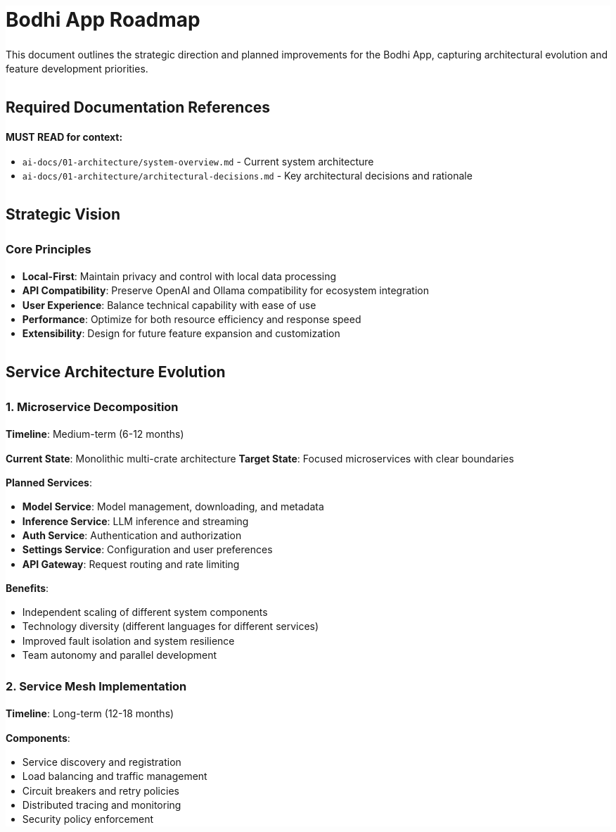 # Bodhi App Roadmap

This document outlines the strategic direction and planned improvements for the Bodhi App, capturing architectural evolution and feature development priorities.

## Required Documentation References

**MUST READ for context:**
- `ai-docs/01-architecture/system-overview.md` - Current system architecture
- `ai-docs/01-architecture/architectural-decisions.md` - Key architectural decisions and rationale

## Strategic Vision

### Core Principles
- **Local-First**: Maintain privacy and control with local data processing
- **API Compatibility**: Preserve OpenAI and Ollama compatibility for ecosystem integration
- **User Experience**: Balance technical capability with ease of use
- **Performance**: Optimize for both resource efficiency and response speed
- **Extensibility**: Design for future feature expansion and customization

## Service Architecture Evolution

### 1. Microservice Decomposition
**Timeline**: Medium-term (6-12 months)

**Current State**: Monolithic multi-crate architecture
**Target State**: Focused microservices with clear boundaries

**Planned Services**:
- **Model Service**: Model management, downloading, and metadata
- **Inference Service**: LLM inference and streaming
- **Auth Service**: Authentication and authorization
- **Settings Service**: Configuration and user preferences
- **API Gateway**: Request routing and rate limiting

**Benefits**:
- Independent scaling of different system components
- Technology diversity (different languages for different services)
- Improved fault isolation and system resilience
- Team autonomy and parallel development

### 2. Service Mesh Implementation
**Timeline**: Long-term (12-18 months)

**Components**:
- Service discovery and registration
- Load balancing and traffic management
- Circuit breakers and retry policies
- Distributed tracing and monitoring
- Security policy enforcement
